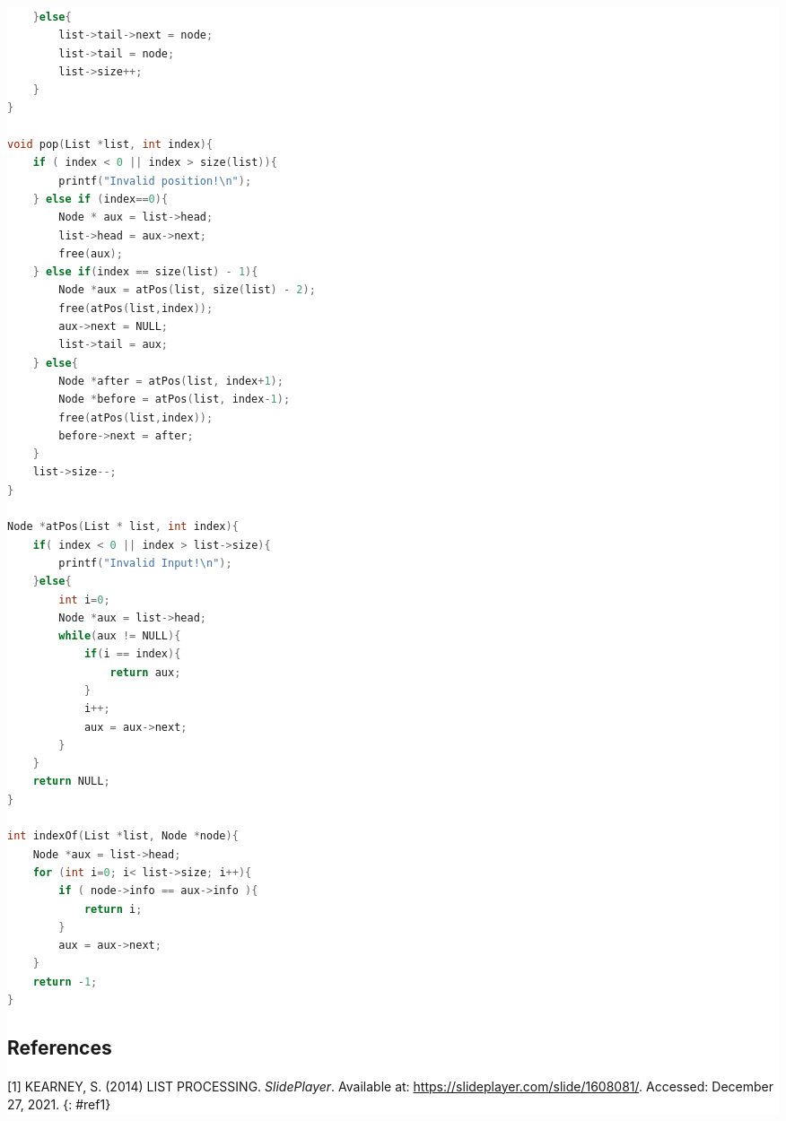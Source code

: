 ```c
    }else{
        list->tail->next = node;
        list->tail = node;
        list->size++;
    }
}

void pop(List *list, int index){
    if ( index < 0 || index > size(list)){
        printf("Invalid position!\n");
    } else if (index==0){
        Node * aux = list->head;
        list->head = aux->next;
        free(aux);
    } else if(index == size(list) - 1){ 
        Node *aux = atPos(list, size(list) - 2);
        free(atPos(list,index));
        aux->next = NULL;
        list->tail = aux;
    } else{
        Node *after = atPos(list, index+1);
        Node *before = atPos(list, index-1);
        free(atPos(list,index));
        before->next = after;
    }
    list->size--;
}

Node *atPos(List * list, int index){
    if( index < 0 || index > list->size){
        printf("Invalid Input!\n");
    }else{
        int i=0;
        Node *aux = list->head;
        while(aux != NULL){
            if(i == index){
                return aux;
            }
            i++;
            aux = aux->next;
        }
    }
    return NULL;
}

int indexOf(List *list, Node *node){
    Node *aux = list->head;
    for (int i=0; i< list->size; i++){
        if ( node->info == aux->info ){
            return i;
        }
        aux = aux->next;
    }
    return -1;
}
```

## References

[1] KEARNEY, S. (2014) LIST PROCESSING. *SlidePlayer*. Available at: <https://slideplayer.com/slide/1608081/>. Accessed: December 27, 2021.
{: #ref1}
